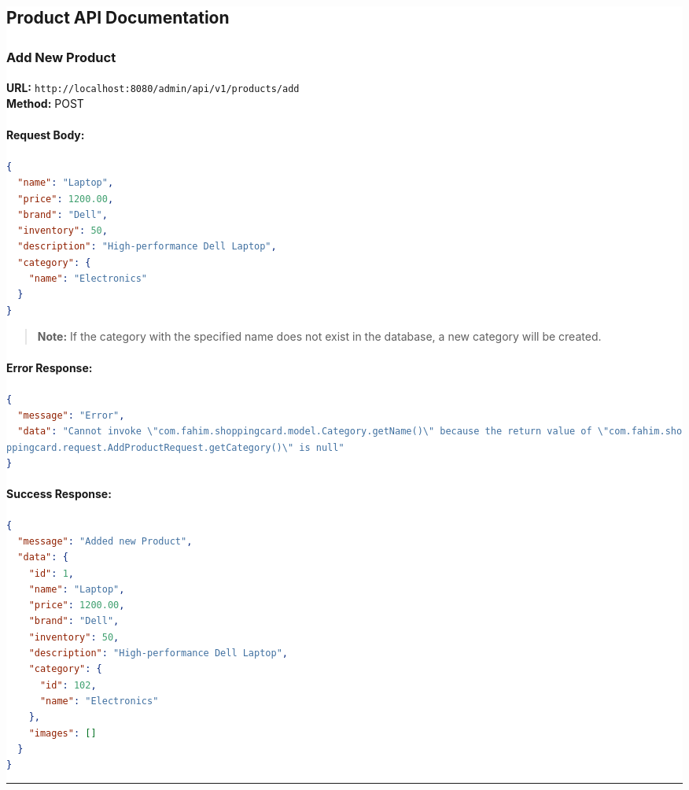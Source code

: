 
## Product API Documentation

### Add New Product
**URL:** `http://localhost:8080/admin/api/v1/products/add`  
**Method:** POST

#### Request Body:
```json
{
  "name": "Laptop",
  "price": 1200.00,
  "brand": "Dell",
  "inventory": 50,
  "description": "High-performance Dell Laptop",
  "category": {
    "name": "Electronics"
  }
}
```
> **Note:** If the category with the specified name does not exist in the database, a new category will be created.

#### Error Response:
```json
{
  "message": "Error",
  "data": "Cannot invoke \"com.fahim.shoppingcard.model.Category.getName()\" because the return value of \"com.fahim.shoppingcard.request.AddProductRequest.getCategory()\" is null"
}
```

#### Success Response:
```json
{
  "message": "Added new Product",
  "data": {
    "id": 1,
    "name": "Laptop",
    "price": 1200.00,
    "brand": "Dell",
    "inventory": 50,
    "description": "High-performance Dell Laptop",
    "category": {
      "id": 102,
      "name": "Electronics"
    },
    "images": []
  }
}
```

---